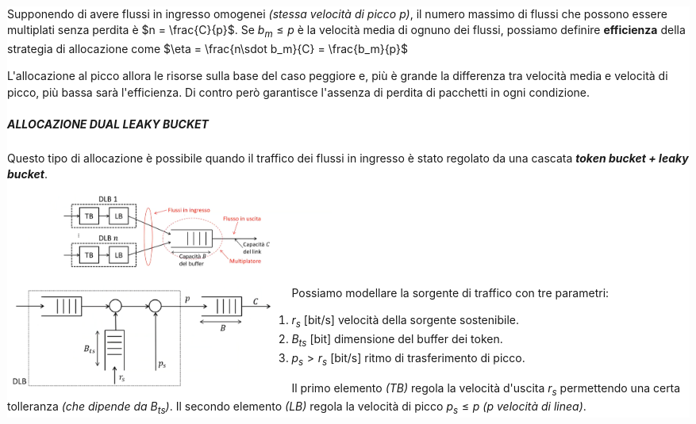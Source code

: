 Supponendo di avere flussi in ingresso omogenei *(stessa velocità di picco $p$)*, il numero massimo di flussi che possono essere multiplati senza perdita è $n = \frac{C}{p}$. Se $b_m \leq p$ è la velocità media di ognuno dei flussi, possiamo definire **efficienza** della strategia di allocazione come $\eta = \frac{n\sdot b_m}{C} = \frac{b_m}{p}$

L'allocazione al picco allora le risorse sulla base del caso peggiore e, più è grande la differenza tra velocità media e velocità di picco, più bassa sarà l'efficienza. Di contro però garantisce l'assenza di perdita di pacchetti in ogni condizione.



##### ALLOCAZIONE DUAL LEAKY BUCKET

Questo tipo di allocazione è possibile quando il traffico dei flussi in ingresso è stato regolato da una cascata ***token bucket + leaky bucket***.

<img src=".\img\064.png" style="zoom:40%;" />

<img src=".\img\065.png" style="zoom:35%;" align="left" />Possiamo modellare la sorgente di traffico con tre parametri:

1. $r_s$ [bit/s] velocità della sorgente sostenibile.
2. $B_{ts}$ [bit] dimensione del buffer dei token.
3. $p_s \gt r_s$ [bit/s] ritmo di trasferimento di picco.



Il primo elemento *(TB)* regola la velocità d'uscita $r_s$ permettendo una certa tolleranza *(che dipende da $B_{ts}$)*. Il secondo elemento *(LB)* regola la velocità di picco $p_s \leq p$ *($p$ velocità di linea)*.
